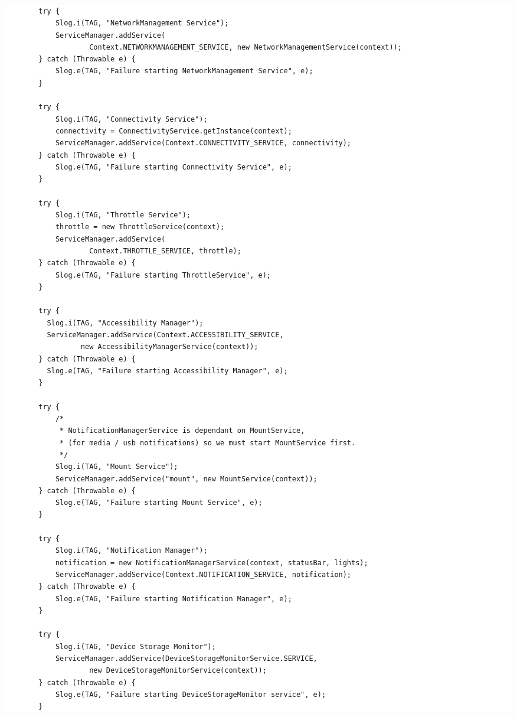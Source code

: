             try {
                Slog.i(TAG, "NetworkManagement Service");
                ServiceManager.addService(
                        Context.NETWORKMANAGEMENT_SERVICE, new NetworkManagementService(context));
            } catch (Throwable e) {
                Slog.e(TAG, "Failure starting NetworkManagement Service", e);
            }

            try {
                Slog.i(TAG, "Connectivity Service");
                connectivity = ConnectivityService.getInstance(context);
                ServiceManager.addService(Context.CONNECTIVITY_SERVICE, connectivity);
            } catch (Throwable e) {
                Slog.e(TAG, "Failure starting Connectivity Service", e);
            }

            try {
                Slog.i(TAG, "Throttle Service");
                throttle = new ThrottleService(context);
                ServiceManager.addService(
                        Context.THROTTLE_SERVICE, throttle);
            } catch (Throwable e) {
                Slog.e(TAG, "Failure starting ThrottleService", e);
            }

            try {
              Slog.i(TAG, "Accessibility Manager");
              ServiceManager.addService(Context.ACCESSIBILITY_SERVICE,
                      new AccessibilityManagerService(context));
            } catch (Throwable e) {
              Slog.e(TAG, "Failure starting Accessibility Manager", e);
            }

            try {
                /*
                 * NotificationManagerService is dependant on MountService,
                 * (for media / usb notifications) so we must start MountService first.
                 */
                Slog.i(TAG, "Mount Service");
                ServiceManager.addService("mount", new MountService(context));
            } catch (Throwable e) {
                Slog.e(TAG, "Failure starting Mount Service", e);
            }

            try {
                Slog.i(TAG, "Notification Manager");
                notification = new NotificationManagerService(context, statusBar, lights);
                ServiceManager.addService(Context.NOTIFICATION_SERVICE, notification);
            } catch (Throwable e) {
                Slog.e(TAG, "Failure starting Notification Manager", e);
            }

            try {
                Slog.i(TAG, "Device Storage Monitor");
                ServiceManager.addService(DeviceStorageMonitorService.SERVICE,
                        new DeviceStorageMonitorService(context));
            } catch (Throwable e) {
                Slog.e(TAG, "Failure starting DeviceStorageMonitor service", e);
            }
